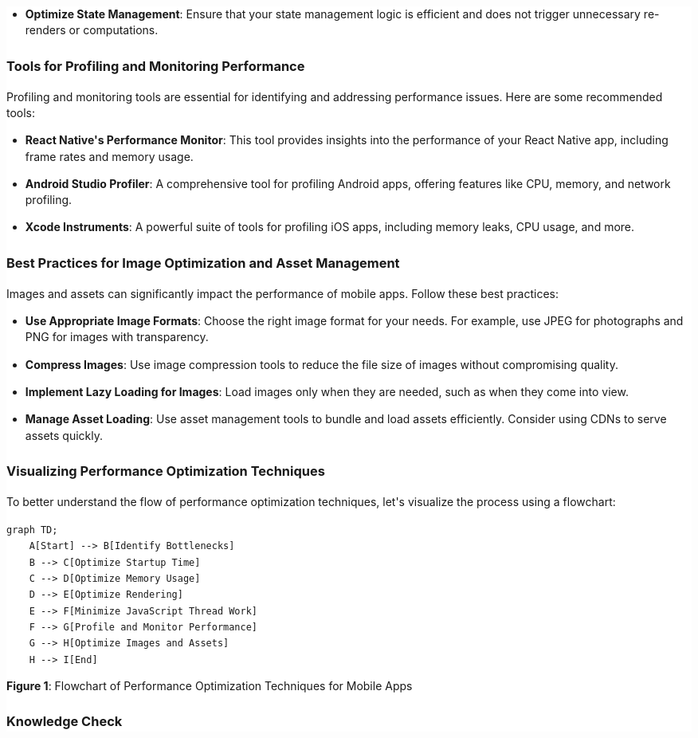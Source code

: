 - **Optimize State Management**: Ensure that your state management logic is efficient and does not trigger unnecessary re-renders or computations.

### Tools for Profiling and Monitoring Performance

Profiling and monitoring tools are essential for identifying and addressing performance issues. Here are some recommended tools:

- **React Native's Performance Monitor**: This tool provides insights into the performance of your React Native app, including frame rates and memory usage.

- **Android Studio Profiler**: A comprehensive tool for profiling Android apps, offering features like CPU, memory, and network profiling.

- **Xcode Instruments**: A powerful suite of tools for profiling iOS apps, including memory leaks, CPU usage, and more.

### Best Practices for Image Optimization and Asset Management

Images and assets can significantly impact the performance of mobile apps. Follow these best practices:

- **Use Appropriate Image Formats**: Choose the right image format for your needs. For example, use JPEG for photographs and PNG for images with transparency.

- **Compress Images**: Use image compression tools to reduce the file size of images without compromising quality.

- **Implement Lazy Loading for Images**: Load images only when they are needed, such as when they come into view.

- **Manage Asset Loading**: Use asset management tools to bundle and load assets efficiently. Consider using CDNs to serve assets quickly.

### Visualizing Performance Optimization Techniques

To better understand the flow of performance optimization techniques, let's visualize the process using a flowchart:

```mermaid
graph TD;
    A[Start] --> B[Identify Bottlenecks]
    B --> C[Optimize Startup Time]
    C --> D[Optimize Memory Usage]
    D --> E[Optimize Rendering]
    E --> F[Minimize JavaScript Thread Work]
    F --> G[Profile and Monitor Performance]
    G --> H[Optimize Images and Assets]
    H --> I[End]
```

**Figure 1**: Flowchart of Performance Optimization Techniques for Mobile Apps

### Knowledge Check
